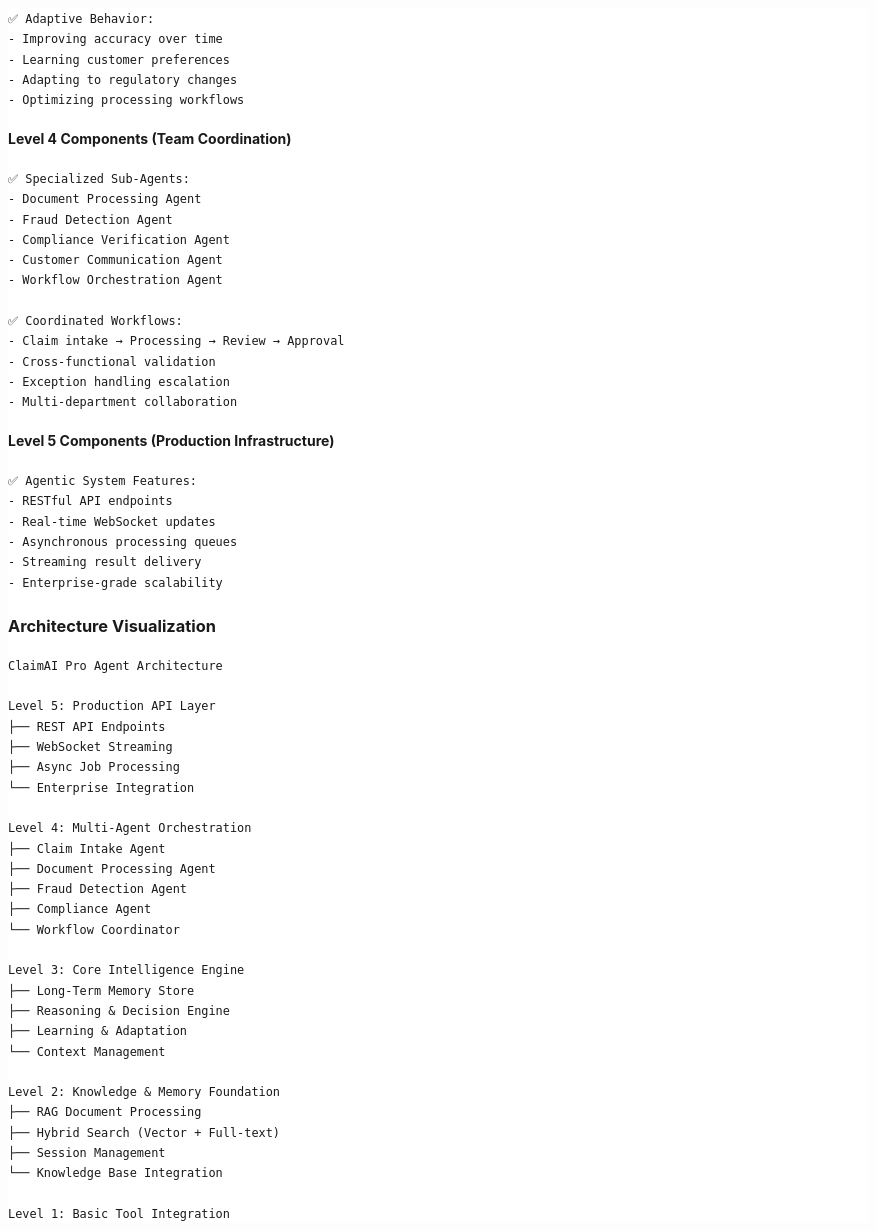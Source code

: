 ```
✅ Adaptive Behavior:
- Improving accuracy over time
- Learning customer preferences
- Adapting to regulatory changes
- Optimizing processing workflows
```

#### Level 4 Components (Team Coordination)
```
✅ Specialized Sub-Agents:
- Document Processing Agent
- Fraud Detection Agent
- Compliance Verification Agent
- Customer Communication Agent
- Workflow Orchestration Agent

✅ Coordinated Workflows:
- Claim intake → Processing → Review → Approval
- Cross-functional validation
- Exception handling escalation
- Multi-department collaboration
```

#### Level 5 Components (Production Infrastructure)
```
✅ Agentic System Features:
- RESTful API endpoints
- Real-time WebSocket updates
- Asynchronous processing queues
- Streaming result delivery
- Enterprise-grade scalability
```

### Architecture Visualization

```
ClaimAI Pro Agent Architecture

Level 5: Production API Layer
├── REST API Endpoints
├── WebSocket Streaming
├── Async Job Processing
└── Enterprise Integration

Level 4: Multi-Agent Orchestration
├── Claim Intake Agent
├── Document Processing Agent  
├── Fraud Detection Agent
├── Compliance Agent
└── Workflow Coordinator

Level 3: Core Intelligence Engine
├── Long-Term Memory Store
├── Reasoning & Decision Engine
├── Learning & Adaptation
└── Context Management

Level 2: Knowledge & Memory Foundation
├── RAG Document Processing
├── Hybrid Search (Vector + Full-text)
├── Session Management
└── Knowledge Base Integration

Level 1: Basic Tool Integration
```